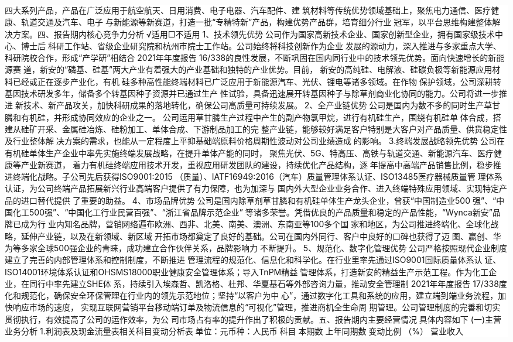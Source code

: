 四大系列产品，产品在广泛应用于航空航天、日用消费、电子电器、汽车配件、建
筑材料等传统优势领域基础上，聚焦电力通信、医疗健康、轨道交通及汽车、电子
与新能源等新赛道，打造一批“专精特新”产品，构建优势产品群，培育细分行业
冠军，以平台思维构建整体解决方案。四、报告期内核心竞争力分析
√适用□不适用
1、技术领先优势
公司作为国家高新技术企业、国家创新型企业，拥有国家级技术中心、博士后
科研工作站、省级企业研究院和杭州市院士工作站。公司始终将科技创新作为企业
发展的源动力，深入推进与多家重点大学、科研院校合作，形成“产学研”相结合
2021年年度报告
16/338的良性发展，不断巩固在国内同行业中的技术领先优势。面向快速增长的新能源赛
道，新安的“磷基、硅基”两大产业有着强大的产业基础和独特的产业优势。目前，
新安的高纯硅、电解液、硅碳负极等新能源应用材料已经或正在逐步产业化，有机
硅多种高性能终端材料已广泛应用于新能源汽车、光伏、锂电等诸多领域。在作物
保护领域，公司深耕转基因技术研发多年，储备多个转基因种子资源并已通过生产
性试验，具备迅速展开转基因种子与除草剂商业化协同的能力。公司将进一步推进
新技术、新产品攻关，加快科研成果的落地转化，确保公司高质量可持续发展。
2、全产业链优势
公司是国内为数不多的同时生产草甘膦和有机硅，并形成协同效应的企业之一。
公司运用草甘膦生产过程中产生的副产物氯甲烷，进行有机硅生产，围绕有机硅单
体合成，搭建从硅矿开采、金属硅冶炼、硅粉加工、单体合成、下游制品加工的完
整产业链，能够较好满足客户特别是大客户对产品质量、供货稳定性及行业整体解
决方案的需求，也能从一定程度上平抑基础端原料价格周期性波动对公司业绩造成
的影响。
3.终端发展战略领先优势
公司在有机硅单体生产企业中率先实施终端发展战略，在提升单体产能的同时，
聚焦光伏、5G、特高压、高铁与轨道交通、新能源汽车、医疗健康等产业新赛道，
着力有机硅终端应用技术开发，重视应用研发团队的建设，持续优化产品结构，逐
年提高中高端产品销售比例，稳步推进终端化战略。子公司先后获得ISO9001:2015
（质量）、IATF16949:2016（汽车）质量管理体系认证、ISO13485医疗器械质量管
理体系认证，为公司终端产品拓展新兴行业高端客户提供了有力保障，也为加深与
国内外大型企业业务合作、进入终端特殊应用领域、实现特定产品的进口替代提供
了重要的助益。
4、市场品牌优势
公司是国内除草剂草甘膦和有机硅单体生产龙头企业，曾获“中国制造业500
强”、“中国化工500强”、“中国化工行业民营百强”、“浙江省品牌示范企业”
等诸多荣誉。凭借优良的产品质量和稳定的产品性能，“Wynca新安”品牌已成为行
业内知名品牌，营销网络遍布欧洲、西非、北美、南美、澳洲、东南亚等100多个国
家和地区，为公司推进终端化、全球化战略，延伸产业链，以及在新领域、新区域
开拓市场都奠定了良好的基础。公司在国内外同行、客户中良好的口碑也获得了迈
图、赢创、华为等多家全球500强企业的青睐，成功建立合作伙伴关系，品牌影响力
不断提升。
5、规范化、数字化管理优势
公司严格按照现代企业制度建立了完善的内部管理体系和控制制度，不断推进
管理流程的规范化、信息化和科学化。在行业里率先通过ISO9001国际质量体系认
证、ISO14001环境体系认证和OHSMS18000职业健康安全管理体系；导入TnPM精益
管理体系，打造新安的精益生产示范工程。作为化工企业，在同行中率先建立SHE体
系，持续引入埃森哲、凯洛格、杜邦、华夏基石等外部咨询力量，推动安全管理制
2021年年度报告
17/338度化和规范化，确保安全环保管理在行业内的领先示范地位；坚持“以客户为中
心”，通过数字化工具和系统的应用，建立端到端业务流程，加快响应市场的速度，
实现互联网营销平台移动端订单及物流信息的“可视化”管理，推进商机全生命周
期管理。公司管理制度的完善和切实贯彻执行，有效提高了公司的运作效率，为公
司市场占有率的提升作出了积极的贡献。五、报告期内主要经营情况
具体内容如下
(一)主营业务分析
1.利润表及现金流量表相关科目变动分析表
单位：元币种：人民币
科目
本期数
上年同期数
变动比例
（%）
营业收入